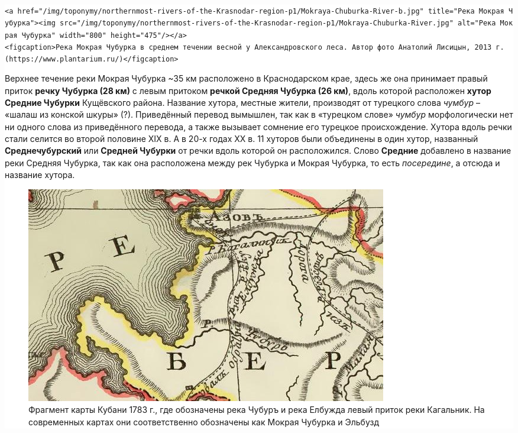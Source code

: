     <a href="/img/toponymy/northernmost-rivers-of-the-Krasnodar-region-p1/Mokraya-Chuburka-River-b.jpg" title="Река Мокрая Чубурка"><img src="/img/toponymy/northernmost-rivers-of-the-Krasnodar-region-p1/Mokraya-Chuburka-River.jpg" alt="Река Мокрая Чубурка" width="800" height="475"/></a>
    <figcaption>Река Мокрая Чубурка в среднем течении весной у Александровского леса. Автор фото Анатолий Лисицын, 2013 г. (https://www.plantarium.ru/)</figcaption>
</figure>

Верхнее течение реки Мокрая Чубурка ~35 км расположено в Краснодарском крае, здесь же она принимает правый приток **речку Чубурка (28 км)** с левым притоком **речкой Средняя Чубурка (26 км)**, вдоль которой расположен **хутор Средние Чубурки** Кущёвского района. Название хутора, местные жители, производят от турецкого слова _чумбур_ – «шалаш из конской шкуры» (?). Приведённый перевод вымышлен, так как в «турецком слове» _чумбур_ морфологически нет ни одного слова из приведённого перевода, а также вызывает сомнение его турецкое происхождение. Хутора вдоль речки стали селится во второй половине ХIХ в. А в 20-х годах ХХ в. 11 хуторов были объединены в один хутор, названный **Среднечубурский** или **Средней Чубурки** от речки вдоль которой он расположился. Слово **Средние** добавлено в название реки Средняя Чубурка, так как она расположена между рек Чубурка и Мокрая Чубурка, то есть _посередине_, а отсюда и название хутора.

<figure>
    <img src="/img/toponymy/northernmost-rivers-of-the-Krasnodar-region-p1/Kuban-Map-1783.jpg" title="Карта Кубани 1783 г." alt="Карта Кубани 1783 г." width="600" height="358"/>
    <figcaption>Фрагмент карты Кубани 1783 г., где обозначены река Чубуръ и река Елбужда левый приток реки Кагальник. На современных картах они соответственно обозначены как Мокрая Чубурка и Эльбузд</figcaption>
</figure>